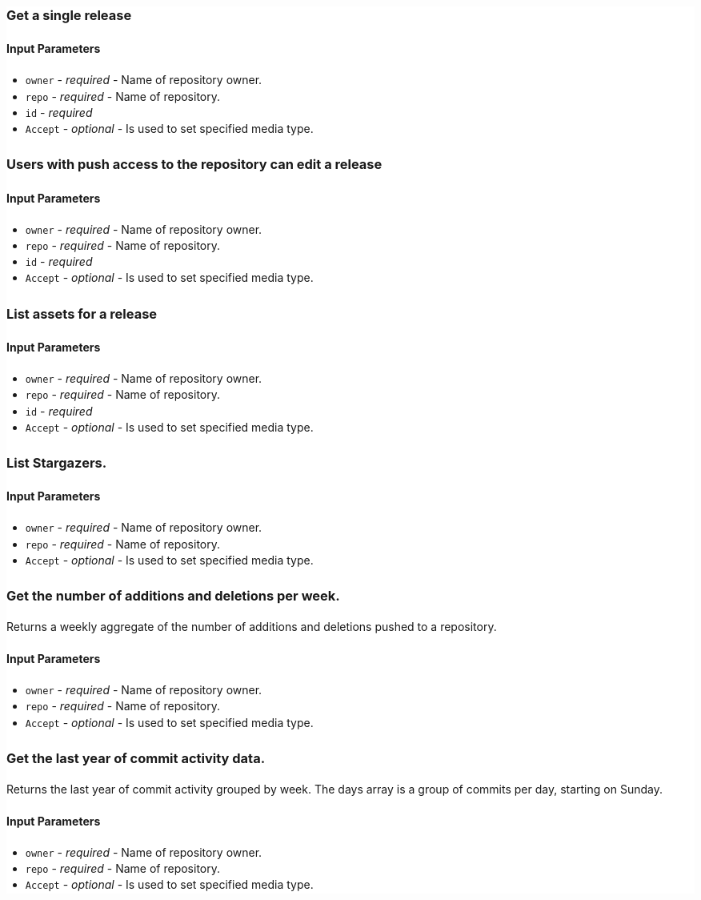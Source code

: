 ### Get a single release

#### Input Parameters
* `owner` - _required_ - Name of repository owner.
* `repo` - _required_ - Name of repository.
* `id` - _required_
* `Accept` - _optional_ - Is used to set specified media type.

### Users with push access to the repository can edit a release

#### Input Parameters
* `owner` - _required_ - Name of repository owner.
* `repo` - _required_ - Name of repository.
* `id` - _required_
* `Accept` - _optional_ - Is used to set specified media type.

### List assets for a release

#### Input Parameters
* `owner` - _required_ - Name of repository owner.
* `repo` - _required_ - Name of repository.
* `id` - _required_
* `Accept` - _optional_ - Is used to set specified media type.

### List Stargazers.

#### Input Parameters
* `owner` - _required_ - Name of repository owner.
* `repo` - _required_ - Name of repository.
* `Accept` - _optional_ - Is used to set specified media type.

### Get the number of additions and deletions per week.
Returns a weekly aggregate of the number of additions and deletions pushed
to a repository.


#### Input Parameters
* `owner` - _required_ - Name of repository owner.
* `repo` - _required_ - Name of repository.
* `Accept` - _optional_ - Is used to set specified media type.

### Get the last year of commit activity data.
Returns the last year of commit activity grouped by week. The days array
is a group of commits per day, starting on Sunday.


#### Input Parameters
* `owner` - _required_ - Name of repository owner.
* `repo` - _required_ - Name of repository.
* `Accept` - _optional_ - Is used to set specified media type.
